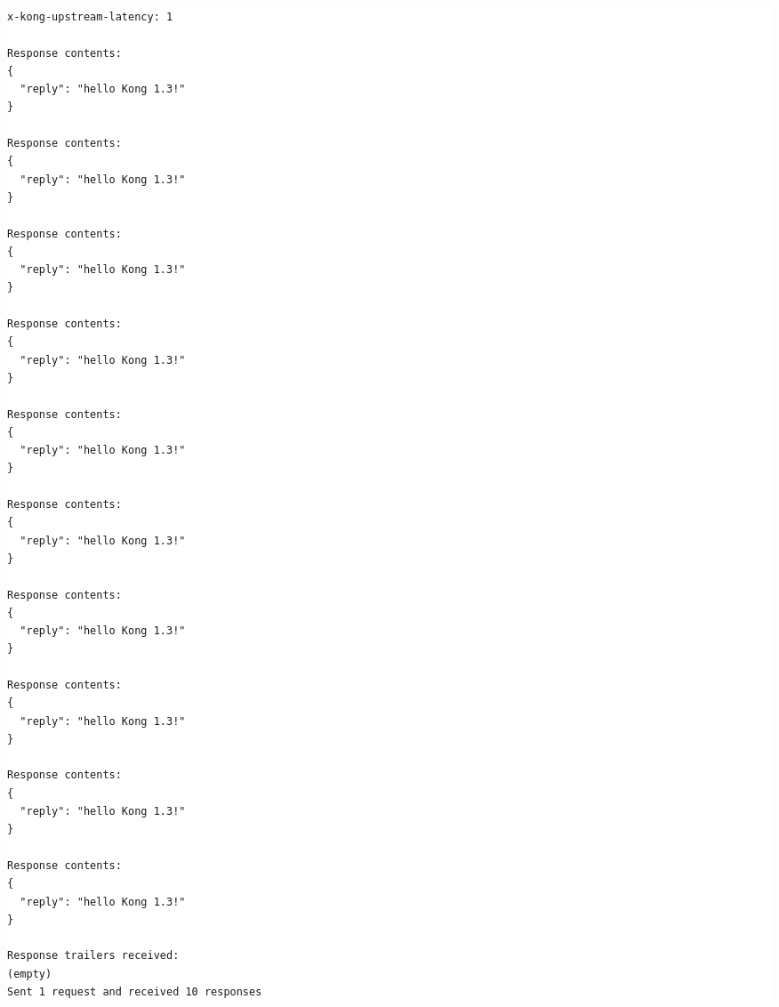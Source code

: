 ```
x-kong-upstream-latency: 1

Response contents:
{
  "reply": "hello Kong 1.3!"
}

Response contents:
{
  "reply": "hello Kong 1.3!"
}

Response contents:
{
  "reply": "hello Kong 1.3!"
}

Response contents:
{
  "reply": "hello Kong 1.3!"
}

Response contents:
{
  "reply": "hello Kong 1.3!"
}

Response contents:
{
  "reply": "hello Kong 1.3!"
}

Response contents:
{
  "reply": "hello Kong 1.3!"
}

Response contents:
{
  "reply": "hello Kong 1.3!"
}

Response contents:
{
  "reply": "hello Kong 1.3!"
}

Response contents:
{
  "reply": "hello Kong 1.3!"
}

Response trailers received:
(empty)
Sent 1 request and received 10 responses
```
